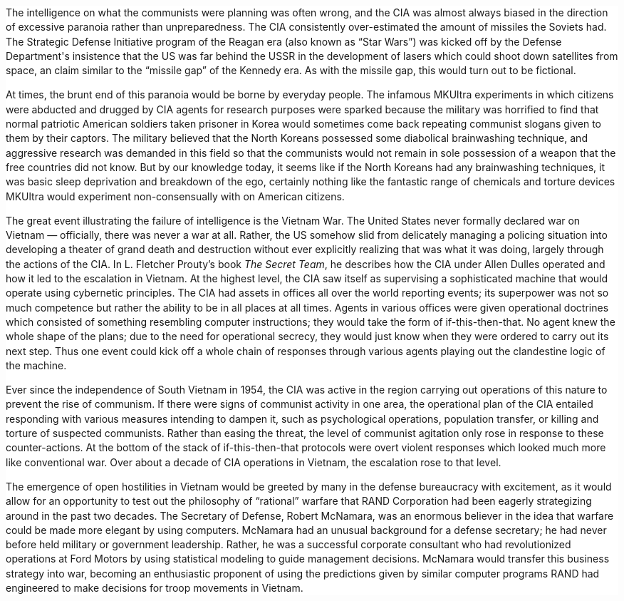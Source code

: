 The intelligence on what the communists were planning was often wrong, and the CIA was almost always biased in the direction of excessive paranoia rather than unpreparedness. The CIA consistently over-estimated the amount of missiles the Soviets had. The Strategic Defense Initiative program of the Reagan era (also known as “Star Wars”) was kicked off by the Defense Department's insistence that the US was far behind the USSR in the development of lasers which could shoot down satellites from space, an claim similar to the “missile gap” of the Kennedy era. As with the missile gap, this would turn out to be fictional.

At times, the brunt end of this paranoia would be borne by everyday people. The infamous MKUltra experiments in which citizens were abducted and drugged by CIA agents for research purposes were sparked because the military was horrified to find that normal patriotic American soldiers taken prisoner in Korea would sometimes come back repeating communist slogans given to them by their captors. The military believed that the North Koreans possessed some diabolical brainwashing technique, and aggressive research was demanded in this field so that the communists would not remain in sole possession of a weapon that the free countries did not know. But by our knowledge today, it seems like if the North Koreans had any brainwashing techniques, it was basic sleep deprivation and breakdown of the ego, certainly nothing like the fantastic range of chemicals and torture devices MKUltra would experiment non-consensually with on American citizens.

The great event illustrating the failure of intelligence is the Vietnam War. The United States never formally declared war on Vietnam — officially, there was never a war at all. Rather, the US somehow slid from delicately managing a policing situation into developing a theater of grand death and destruction without ever explicitly realizing that was what it was doing, largely through the actions of the CIA. In L. Fletcher Prouty’s book *The Secret Team*, he describes how the CIA under Allen Dulles operated and how it led to the escalation in Vietnam. At the highest level, the CIA saw itself as supervising a sophisticated machine that would operate using cybernetic principles. The CIA had assets in offices all over the world reporting events; its superpower was not so much competence but rather the ability to be in all places at all times. Agents in various offices were given operational doctrines which consisted of something resembling computer instructions; they would take the form of if-this-then-that. No agent knew the whole shape of the plans; due to the need for operational secrecy, they would just know when they were ordered to carry out its next step. Thus one event could kick off a whole chain of responses through various agents playing out the clandestine logic of the machine.

Ever since the independence of South Vietnam in 1954, the CIA was active in the region carrying out operations of this nature to prevent the rise of communism. If there were signs of communist activity in one area, the operational plan of the CIA entailed responding with various measures intending to dampen it, such as psychological operations, population transfer, or killing and torture of suspected communists. Rather than easing the threat, the level of communist agitation only rose in response to these counter-actions. At the bottom of the stack of if-this-then-that protocols were overt violent responses which looked much more like conventional war. Over about a decade of CIA operations in Vietnam, the escalation rose to that level.

The emergence of open hostilities in Vietnam would be greeted by many in the defense bureaucracy with excitement, as it would allow for an opportunity to test out the philosophy of “rational” warfare that RAND Corporation had been eagerly strategizing around in the past two decades. The Secretary of Defense, Robert McNamara, was an enormous believer in the idea that warfare could be made more elegant by using computers. McNamara had an unusual background for a defense secretary; he had never before held military or government leadership. Rather, he was a successful corporate consultant who had revolutionized operations at Ford Motors by using statistical modeling to guide management decisions. McNamara would transfer this business strategy into war, becoming an enthusiastic proponent of using the predictions given by similar computer programs RAND had engineered to make decisions for troop movements in Vietnam.

